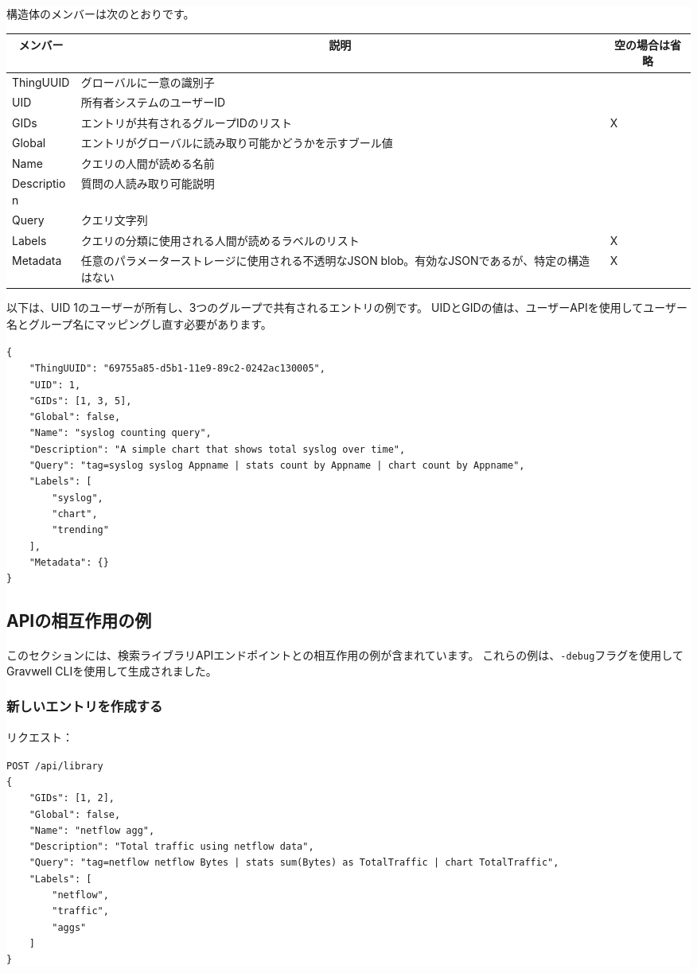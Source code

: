 構造体のメンバーは次のとおりです。

| メンバー     | 説明                   | 空の場合は省略 |
| ----------- | ------------------------------- | ---------------- |
| ThingUUID   | グローバルに一意の識別子      |                  |
| UID         | 所有者システムのユーザーID          |                  |
| GIDs        | エントリが共有されるグループIDのリスト | X |
| Global      | エントリがグローバルに読み取り可能かどうかを示すブール値 | |
| Name        | クエリの人間が読める名前 | |
| Description | 質問の人読み取り可能説明 | |
| Query       | クエリ文字列 | |
| Labels      | クエリの分類に使用される人間が読めるラベルのリスト | X |
| Metadata    | 任意のパラメーターストレージに使用される不透明なJSON blob。有効なJSONであるが、特定の構造はない | X |

以下は、UID 1のユーザーが所有し、3つのグループで共有されるエントリの例です。 UIDとGIDの値は、ユーザーAPIを使用してユーザー名とグループ名にマッピングし直す必要があります。

```
{
	"ThingUUID": "69755a85-d5b1-11e9-89c2-0242ac130005",
	"UID": 1,
	"GIDs": [1, 3, 5],
	"Global": false,
	"Name": "syslog counting query",
	"Description": "A simple chart that shows total syslog over time",
	"Query": "tag=syslog syslog Appname | stats count by Appname | chart count by Appname",
	"Labels": [
		"syslog",
		"chart",
		"trending"
	],
	"Metadata": {}
}

```


## APIの相互作用の例

このセクションには、検索ライブラリAPIエンドポイントとの相互作用の例が含まれています。 これらの例は、`-debug`フラグを使用してGravwell CLIを使用して生成されました。

### 新しいエントリを作成する

リクエスト：
```
POST /api/library
{
	"GIDs": [1, 2],
	"Global": false,
	"Name": "netflow agg",
	"Description": "Total traffic using netflow data",
	"Query": "tag=netflow netflow Bytes | stats sum(Bytes) as TotalTraffic | chart TotalTraffic",
	"Labels": [
		"netflow",
		"traffic",
		"aggs"
	]
}
```
